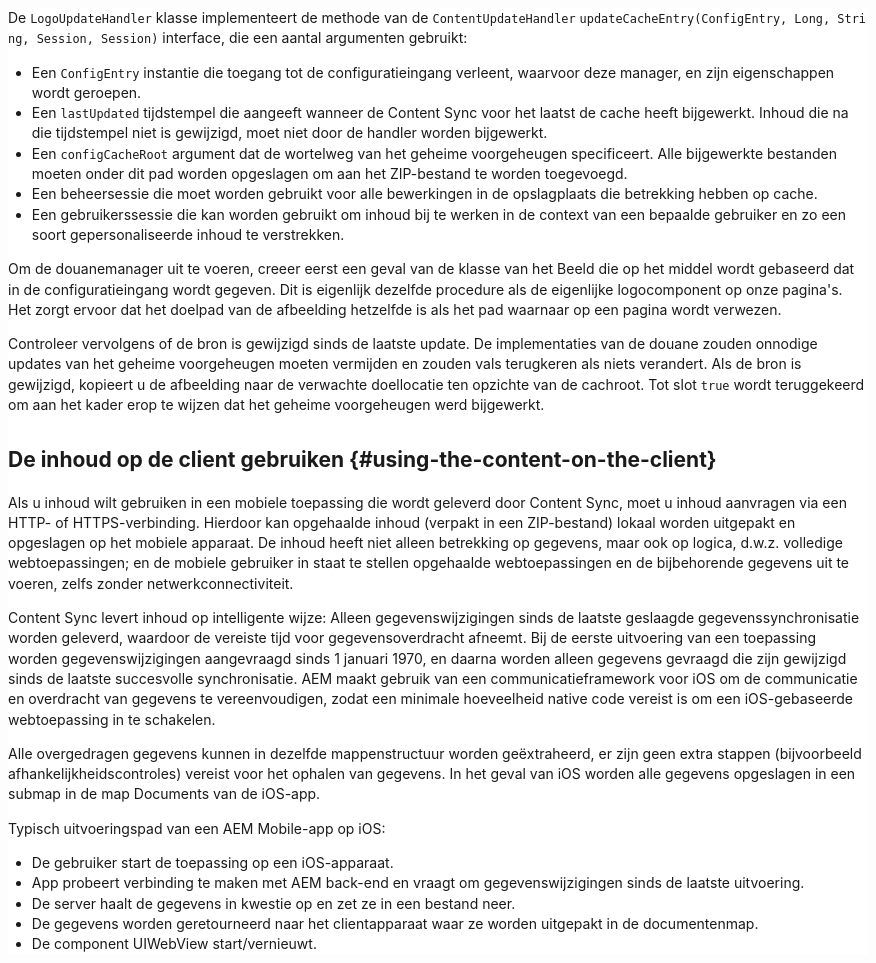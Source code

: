 
De `LogoUpdateHandler` klasse implementeert de methode van de `ContentUpdateHandler` `updateCacheEntry(ConfigEntry, Long, String, Session, Session)` interface, die een aantal argumenten gebruikt:

* Een `ConfigEntry` instantie die toegang tot de configuratieingang verleent, waarvoor deze manager, en zijn eigenschappen wordt geroepen.
* Een `lastUpdated` tijdstempel die aangeeft wanneer de Content Sync voor het laatst de cache heeft bijgewerkt. Inhoud die na die tijdstempel niet is gewijzigd, moet niet door de handler worden bijgewerkt.
* Een `configCacheRoot` argument dat de wortelweg van het geheime voorgeheugen specificeert. Alle bijgewerkte bestanden moeten onder dit pad worden opgeslagen om aan het ZIP-bestand te worden toegevoegd.
* Een beheersessie die moet worden gebruikt voor alle bewerkingen in de opslagplaats die betrekking hebben op cache.
* Een gebruikerssessie die kan worden gebruikt om inhoud bij te werken in de context van een bepaalde gebruiker en zo een soort gepersonaliseerde inhoud te verstrekken.

Om de douanemanager uit te voeren, creeer eerst een geval van de klasse van het Beeld die op het middel wordt gebaseerd dat in de configuratieingang wordt gegeven. Dit is eigenlijk dezelfde procedure als de eigenlijke logocomponent op onze pagina&#39;s. Het zorgt ervoor dat het doelpad van de afbeelding hetzelfde is als het pad waarnaar op een pagina wordt verwezen.

Controleer vervolgens of de bron is gewijzigd sinds de laatste update. De implementaties van de douane zouden onnodige updates van het geheime voorgeheugen moeten vermijden en zouden vals terugkeren als niets verandert. Als de bron is gewijzigd, kopieert u de afbeelding naar de verwachte doellocatie ten opzichte van de cachroot. Tot slot `true` wordt teruggekeerd om aan het kader erop te wijzen dat het geheime voorgeheugen werd bijgewerkt.

## De inhoud op de client gebruiken {#using-the-content-on-the-client}

Als u inhoud wilt gebruiken in een mobiele toepassing die wordt geleverd door Content Sync, moet u inhoud aanvragen via een HTTP- of HTTPS-verbinding. Hierdoor kan opgehaalde inhoud (verpakt in een ZIP-bestand) lokaal worden uitgepakt en opgeslagen op het mobiele apparaat. De inhoud heeft niet alleen betrekking op gegevens, maar ook op logica, d.w.z. volledige webtoepassingen; en de mobiele gebruiker in staat te stellen opgehaalde webtoepassingen en de bijbehorende gegevens uit te voeren, zelfs zonder netwerkconnectiviteit.

Content Sync levert inhoud op intelligente wijze: Alleen gegevenswijzigingen sinds de laatste geslaagde gegevenssynchronisatie worden geleverd, waardoor de vereiste tijd voor gegevensoverdracht afneemt. Bij de eerste uitvoering van een toepassing worden gegevenswijzigingen aangevraagd sinds 1 januari 1970, en daarna worden alleen gegevens gevraagd die zijn gewijzigd sinds de laatste succesvolle synchronisatie. AEM maakt gebruik van een communicatieframework voor iOS om de communicatie en overdracht van gegevens te vereenvoudigen, zodat een minimale hoeveelheid native code vereist is om een iOS-gebaseerde webtoepassing in te schakelen.

Alle overgedragen gegevens kunnen in dezelfde mappenstructuur worden geëxtraheerd, er zijn geen extra stappen (bijvoorbeeld afhankelijkheidscontroles) vereist voor het ophalen van gegevens. In het geval van iOS worden alle gegevens opgeslagen in een submap in de map Documents van de iOS-app.

Typisch uitvoeringspad van een AEM Mobile-app op iOS:

* De gebruiker start de toepassing op een iOS-apparaat.
* App probeert verbinding te maken met AEM back-end en vraagt om gegevenswijzigingen sinds de laatste uitvoering.
* De server haalt de gegevens in kwestie op en zet ze in een bestand neer.
* De gegevens worden geretourneerd naar het clientapparaat waar ze worden uitgepakt in de documentenmap.
* De component UIWebView start/vernieuwt.
